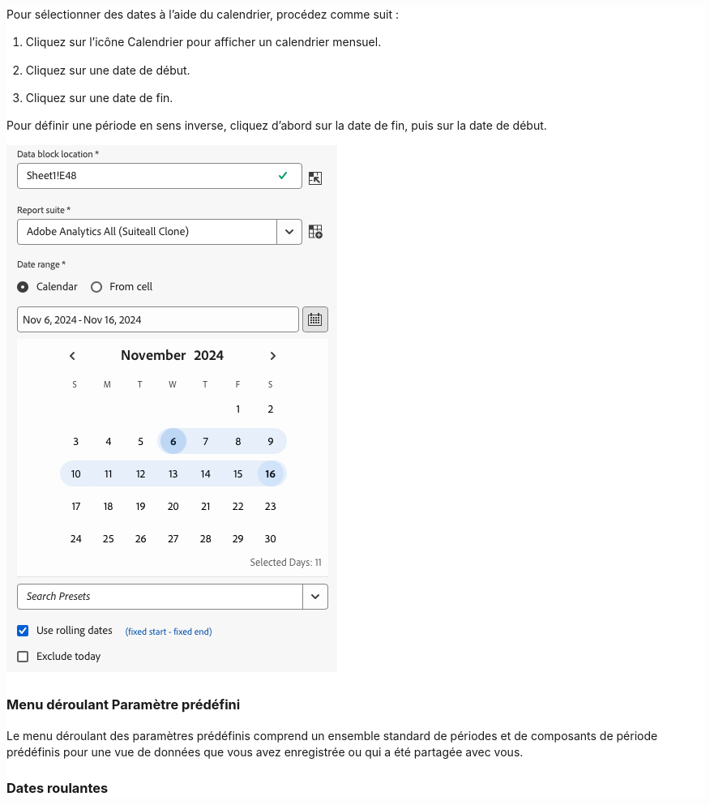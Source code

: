 Pour sélectionner des dates à lʼaide du calendrier, procédez comme suit :

1. Cliquez sur lʼicône Calendrier pour afficher un calendrier mensuel.

1. Cliquez sur une date de début.

1. Cliquez sur une date de fin.

Pour définir une période en sens inverse, cliquez dʼabord sur la date de fin, puis sur la date de début.

![Report Builder volet de périodes affichant le calendrier, la date de fin et la date de début sélectionnés.](./assets/image18.png)

### Menu déroulant Paramètre prédéfini

Le menu déroulant des paramètres prédéfinis comprend un ensemble standard de périodes et de composants de période prédéfinis pour une vue de données que vous avez enregistrée ou qui a été partagée avec vous.

### Dates roulantes
